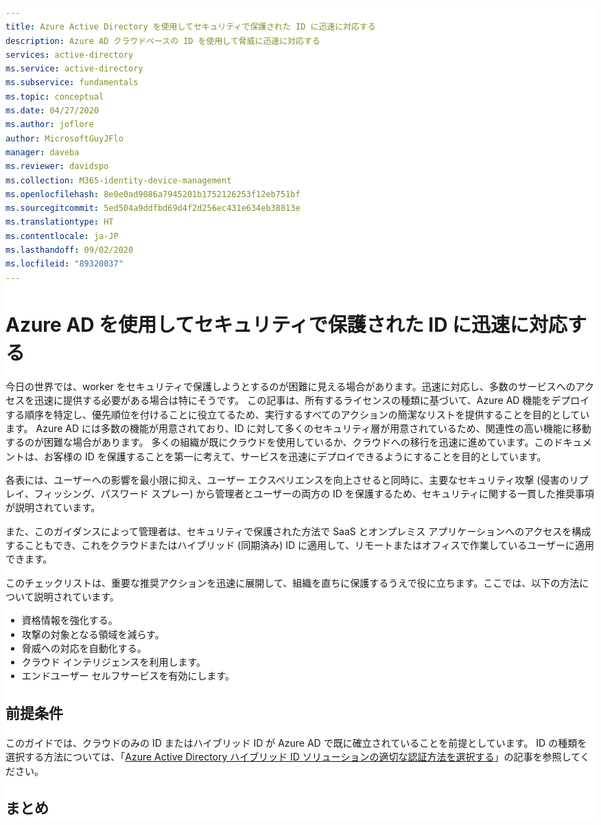 ```yaml
---
title: Azure Active Directory を使用してセキュリティで保護された ID に迅速に対応する
description: Azure AD クラウドベースの ID を使用して脅威に迅速に対応する
services: active-directory
ms.service: active-directory
ms.subservice: fundamentals
ms.topic: conceptual
ms.date: 04/27/2020
ms.author: joflore
author: MicrosoftGuyJFlo
manager: daveba
ms.reviewer: davidspo
ms.collection: M365-identity-device-management
ms.openlocfilehash: 8e0e0ad9086a7945201b1752126253f12eb751bf
ms.sourcegitcommit: 5ed504a9ddfbd69d4f2d256ec431e634eb38813e
ms.translationtype: HT
ms.contentlocale: ja-JP
ms.lasthandoff: 09/02/2020
ms.locfileid: "89320037"
---
```

# <a name="rapidly-respond-to-secure-identities-with-azure-ad"></a>Azure AD を使用してセキュリティで保護された ID に迅速に対応する

今日の世界では、worker をセキュリティで保護しようとするのが困難に見える場合があります。迅速に対応し、多数のサービスへのアクセスを迅速に提供する必要がある場合は特にそうです。 この記事は、所有するライセンスの種類に基づいて、Azure AD 機能をデプロイする順序を特定し、優先順位を付けることに役立てるため、実行するすべてのアクションの簡潔なリストを提供することを目的としています。 Azure AD には多数の機能が用意されており、ID に対して多くのセキュリティ層が用意されているため、関連性の高い機能に移動するのが困難な場合があります。 多くの組織が既にクラウドを使用しているか、クラウドへの移行を迅速に進めています。このドキュメントは、お客様の ID を保護することを第一に考えて、サービスを迅速にデプロイできるようにすることを目的としています。 

各表には、ユーザーへの影響を最小限に抑え、ユーザー エクスペリエンスを向上させると同時に、主要なセキュリティ攻撃 (侵害のリプレイ、フィッシング、パスワード スプレー) から管理者とユーザーの両方の ID を保護するため、セキュリティに関する一貫した推奨事項が説明されています。 

また、このガイダンスによって管理者は、セキュリティで保護された方法で SaaS とオンプレミス アプリケーションへのアクセスを構成することもでき、これをクラウドまたはハイブリッド (同期済み) ID に適用して、リモートまたはオフィスで作業しているユーザーに適用できます。

このチェックリストは、重要な推奨アクションを迅速に展開して、組織を直ちに保護するうえで役に立ちます。ここでは、以下の方法について説明されています。

- 資格情報を強化する。
- 攻撃の対象となる領域を減らす。
- 脅威への対応を自動化する。
- クラウド インテリジェンスを利用します。
- エンドユーザー セルフサービスを有効にします。

## <a name="prerequisites"></a>前提条件

このガイドでは、クラウドのみの ID またはハイブリッド ID が Azure AD で既に確立されていることを前提としています。 ID の種類を選択する方法については、「[Azure Active Directory ハイブリッド ID ソリューションの適切な認証方法を選択する](../hybrid/choose-ad-authn.md)」の記事を参照してください。 

## <a name="summary"></a>まとめ
